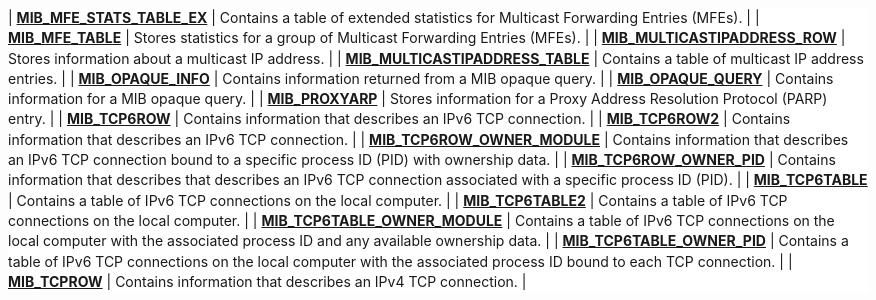 | [**MIB\_MFE\_STATS\_TABLE\_EX**](/windows/previous-versions/Ipmib/ns-ipmib-_mib_mfe_stats_table_ex_xp?branch=master)           | Contains a table of extended statistics for Multicast Forwarding Entries (MFEs).                                                                                                                                                            |
| [**MIB\_MFE\_TABLE**](/windows/previous-versions/Ipmib/ns-ipmib-_mib_mfe_table?branch=master)                               | Stores statistics for a group of Multicast Forwarding Entries (MFEs).                                                                                                                                                                       |
| [**MIB\_MULTICASTIPADDRESS\_ROW**](/windows/win32/Netioapi/ns-netioapi-_mib_multicastipaddress_row?branch=master)     | Stores information about a multicast IP address.                                                                                                                                                                                            |
| [**MIB\_MULTICASTIPADDRESS\_TABLE**](/windows/win32/Netioapi/ns-netioapi-_mib_multicastipaddress_table?branch=master) | Contains a table of multicast IP address entries.                                                                                                                                                                                           |
| [**MIB\_OPAQUE\_INFO**](/windows/win32/Iprtrmib/ns-iprtrmib-_mib_opaque_info?branch=master)                           | Contains information returned from a MIB opaque query.                                                                                                                                                                                      |
| [**MIB\_OPAQUE\_QUERY**](/windows/win32/Iprtrmib/ns-iprtrmib-_mib_opaque_query?branch=master)                         | Contains information for a MIB opaque query.                                                                                                                                                                                                |
| [**MIB\_PROXYARP**](/windows/win32/Iprtrmib/ns-iprtrmib-_mib_proxyarp?branch=master)                                  | Stores information for a Proxy Address Resolution Protocol (PARP) entry.                                                                                                                                                                    |
| [**MIB\_TCP6ROW**](/windows/previous-versions/Tcpmib/ns-tcpmib-_mib_tcp6row?branch=master)                                    | Contains information that describes an IPv6 TCP connection.                                                                                                                                                                                 |
| [**MIB\_TCP6ROW2**](/windows/previous-versions/Tcpmib/ns-tcpmib-_mib_tcp6row2?branch=master)                                  | Contains information that describes an IPv6 TCP connection.                                                                                                                                                                                 |
| [**MIB\_TCP6ROW\_OWNER\_MODULE**](/windows/previous-versions/Tcpmib/ns-tcpmib-_mib_tcp6row_owner_module?branch=master)        | Contains information that describes an IPv6 TCP connection bound to a specific process ID (PID) with ownership data.                                                                                                                        |
| [**MIB\_TCP6ROW\_OWNER\_PID**](/windows/previous-versions/Tcpmib/ns-tcpmib-_mib_tcp6row_owner_pid?branch=master)              | Contains information that describes that describes an IPv6 TCP connection associated with a specific process ID (PID).                                                                                                                      |
| [**MIB\_TCP6TABLE**](/windows/previous-versions/Tcpmib/ns-tcpmib-_mib_tcp6table?branch=master)                                | Contains a table of IPv6 TCP connections on the local computer.                                                                                                                                                                             |
| [**MIB\_TCP6TABLE2**](/windows/previous-versions/Tcpmib/ns-tcpmib-_mib_tcp6table2?branch=master)                              | Contains a table of IPv6 TCP connections on the local computer.                                                                                                                                                                             |
| [**MIB\_TCP6TABLE\_OWNER\_MODULE**](/windows/previous-versions/Tcpmib/ns-tcpmib-_mib_tcp6table_owner_module?branch=master)    | Contains a table of IPv6 TCP connections on the local computer with the associated process ID and any available ownership data.                                                                                                             |
| [**MIB\_TCP6TABLE\_OWNER\_PID**](/windows/previous-versions/Tcpmib/ns-tcpmib-_mib_tcp6table_owner_pid?branch=master)          | Contains a table of IPv6 TCP connections on the local computer with the associated process ID bound to each TCP connection.                                                                                                                 |
| [**MIB\_TCPROW**](/windows/previous-versions/Tcpmib/ns-tcpmib-_mib_tcprow_lh?branch=master)                                      | Contains information that describes an IPv4 TCP connection.                                                                                                                                                                                 |